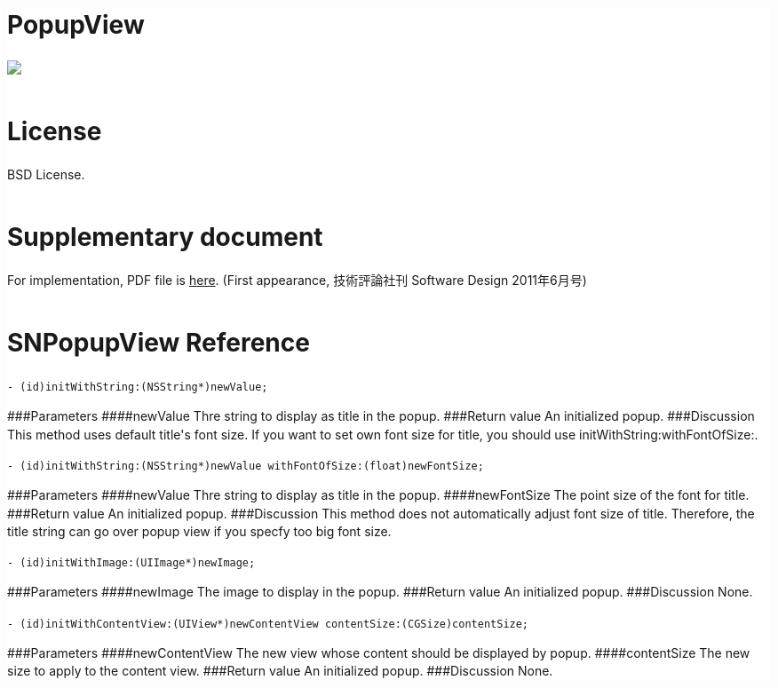 PopupView
=======
<img src="https://cloud.githubusercontent.com/assets/33768/9287116/48440620-4341-11e5-9c92-c9b93330a048.png" width="50%">

License
=======
BSD License.

Supplementary document
=======
For implementation, PDF file is [here](https://raw.githubusercontent.com/sonsongithub/PopupView/master/sd201206.pdf). (First appearance, 技術評論社刊 Software Design 2011年6月号)

SNPopupView Reference
=======
	- (id)initWithString:(NSString*)newValue;
###Parameters
####newValue
Thre string to display as title in the popup.
###Return value
An initialized popup.
###Discussion
This method uses default title's font size. If you want to set own font size for title, you should use initWithString:withFontOfSize:.

	- (id)initWithString:(NSString*)newValue withFontOfSize:(float)newFontSize;
###Parameters
####newValue
Thre string to display as title in the popup.
####newFontSize
The point size of the font for title.
###Return value
An initialized popup.
###Discussion
This method does not automatically adjust font size of title. Therefore, the title string can go over popup view if you specfy too big font size.
	
	- (id)initWithImage:(UIImage*)newImage;
###Parameters
####newImage
The image to display in the popup.
###Return value
An initialized popup.
###Discussion
None.

	- (id)initWithContentView:(UIView*)newContentView contentSize:(CGSize)contentSize;
###Parameters
####newContentView
The new view whose content should be displayed by popup.
####contentSize
The new size to apply to the content view.
###Return value
An initialized popup.
###Discussion
None.
